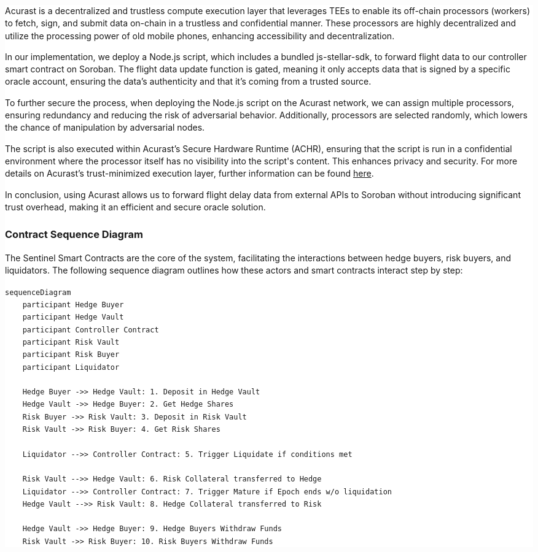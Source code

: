 Acurast is a decentralized and trustless compute execution layer that leverages TEEs to enable its off-chain processors (workers) to fetch, sign, and submit data on-chain in a trustless and confidential manner. These processors are highly decentralized and utilize the processing power of old mobile phones, enhancing accessibility and decentralization.

In our implementation, we deploy a Node.js script, which includes a bundled js-stellar-sdk, to forward flight data to our controller smart contract on Soroban. The flight data update function is gated, meaning it only accepts data that is signed by a specific oracle account, ensuring the data’s authenticity and that it’s coming from a trusted source.

To further secure the process, when deploying the Node.js script on the Acurast network, we can assign multiple processors, ensuring redundancy and reducing the risk of adversarial behavior. Additionally, processors are selected randomly, which lowers the chance of manipulation by adversarial nodes.

The script is also executed within Acurast’s Secure Hardware Runtime (ACHR), ensuring that the script is run in a confidential environment where the processor itself has no visibility into the script's content. This enhances privacy and security. For more details on Acurast’s trust-minimized execution layer, further information can be found [here](https://docs.acurast.com/acurast-protocol/architecture/execution-layer/).

In conclusion, using Acurast allows us to forward flight delay data from external APIs to Soroban without introducing significant trust overhead, making it an efficient and secure oracle solution.

### Contract Sequence Diagram

The Sentinel Smart Contracts are the core of the system, facilitating the interactions between hedge buyers, risk buyers, and liquidators. The following sequence diagram outlines how these actors and smart contracts interact step by step:

```mermaid
sequenceDiagram
    participant Hedge Buyer
    participant Hedge Vault
    participant Controller Contract
    participant Risk Vault
    participant Risk Buyer
    participant Liquidator

    Hedge Buyer ->> Hedge Vault: 1. Deposit in Hedge Vault
    Hedge Vault ->> Hedge Buyer: 2. Get Hedge Shares
    Risk Buyer ->> Risk Vault: 3. Deposit in Risk Vault
    Risk Vault ->> Risk Buyer: 4. Get Risk Shares
    
    Liquidator -->> Controller Contract: 5. Trigger Liquidate if conditions met
    
    Risk Vault -->> Hedge Vault: 6. Risk Collateral transferred to Hedge
    Liquidator -->> Controller Contract: 7. Trigger Mature if Epoch ends w/o liquidation
    Hedge Vault -->> Risk Vault: 8. Hedge Collateral transferred to Risk

    Hedge Vault ->> Hedge Buyer: 9. Hedge Buyers Withdraw Funds
    Risk Vault ->> Risk Buyer: 10. Risk Buyers Withdraw Funds
```
